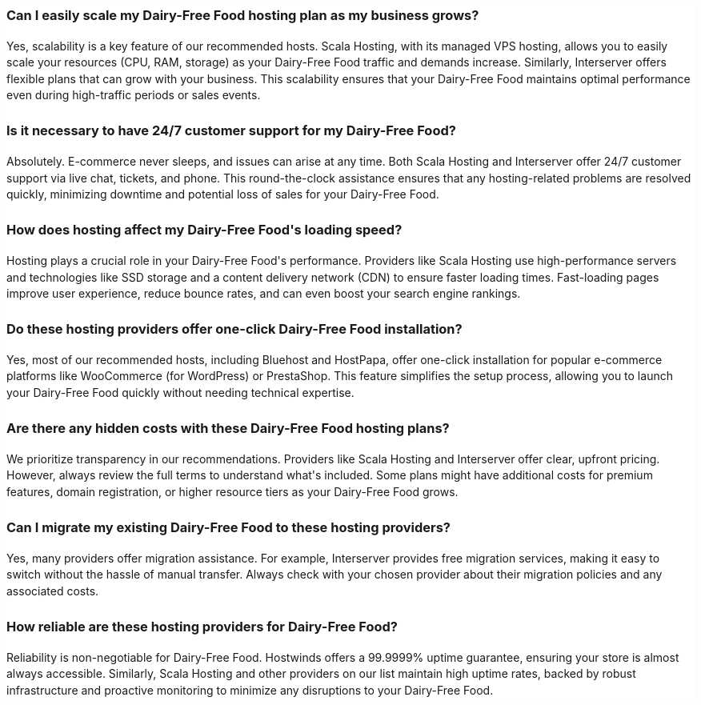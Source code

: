 ### Can I easily scale my Dairy-Free Food hosting plan as my business grows? 
Yes, scalability is a key feature of our recommended hosts. Scala Hosting, with its managed VPS hosting, allows you to easily scale your resources (CPU, RAM, storage) as your Dairy-Free Food traffic and demands increase. Similarly, Interserver offers flexible plans that can grow with your business. This scalability ensures that your Dairy-Free Food maintains optimal performance even during high-traffic periods or sales events.

### Is it necessary to have 24/7 customer support for my Dairy-Free Food? 
Absolutely. E-commerce never sleeps, and issues can arise at any time. Both Scala Hosting and Interserver offer 24/7 customer support via live chat, tickets, and phone. This round-the-clock assistance ensures that any hosting-related problems are resolved quickly, minimizing downtime and potential loss of sales for your Dairy-Free Food.

### How does hosting affect my Dairy-Free Food's loading speed? 
Hosting plays a crucial role in your Dairy-Free Food's performance. Providers like Scala Hosting use high-performance servers and technologies like SSD storage and a content delivery network (CDN) to ensure faster loading times. Fast-loading pages improve user experience, reduce bounce rates, and can even boost your search engine rankings.

### Do these hosting providers offer one-click Dairy-Free Food installation? 
Yes, most of our recommended hosts, including Bluehost and HostPapa, offer one-click installation for popular e-commerce platforms like WooCommerce (for WordPress) or PrestaShop. This feature simplifies the setup process, allowing you to launch your Dairy-Free Food quickly without needing technical expertise.

### Are there any hidden costs with these Dairy-Free Food hosting plans? 
We prioritize transparency in our recommendations. Providers like Scala Hosting and Interserver offer clear, upfront pricing. However, always review the full terms to understand what's included. Some plans might have additional costs for premium features, domain registration, or higher resource tiers as your Dairy-Free Food grows.

### Can I migrate my existing Dairy-Free Food to these hosting providers? 
Yes, many providers offer migration assistance. For example, Interserver provides free migration services, making it easy to switch without the hassle of manual transfer. Always check with your chosen provider about their migration policies and any associated costs.

### How reliable are these hosting providers for Dairy-Free Food? 
Reliability is non-negotiable for Dairy-Free Food. Hostwinds offers a 99.9999% uptime guarantee, ensuring your store is almost always accessible. Similarly, Scala Hosting and other providers on our list maintain high uptime rates, backed by robust infrastructure and proactive monitoring to minimize any disruptions to your Dairy-Free Food.
